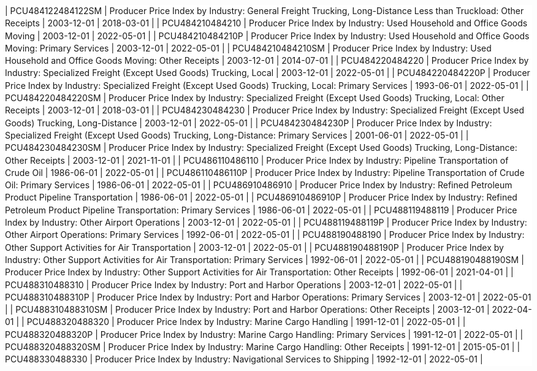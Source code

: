 | PCU484122484122SM  | Producer Price Index by Industry: General Freight Trucking, Long-Distance Less than Truckload: Other Receipts                                                   | 2003-12-01          | 2018-03-01        |
| PCU484210484210    | Producer Price Index by Industry: Used Household and Office Goods Moving                                                                                        | 2003-12-01          | 2022-05-01        |
| PCU484210484210P   | Producer Price Index by Industry: Used Household and Office Goods Moving: Primary Services                                                                      | 2003-12-01          | 2022-05-01        |
| PCU484210484210SM  | Producer Price Index by Industry: Used Household and Office Goods Moving: Other Receipts                                                                        | 2003-12-01          | 2014-07-01        |
| PCU484220484220    | Producer Price Index by Industry: Specialized Freight (Except Used Goods) Trucking, Local                                                                       | 2003-12-01          | 2022-05-01        |
| PCU484220484220P   | Producer Price Index by Industry: Specialized Freight (Except Used Goods) Trucking, Local: Primary Services                                                     | 1993-06-01          | 2022-05-01        |
| PCU484220484220SM  | Producer Price Index by Industry: Specialized Freight (Except Used Goods) Trucking, Local: Other Receipts                                                       | 2003-12-01          | 2018-03-01        |
| PCU484230484230    | Producer Price Index by Industry: Specialized Freight (Except Used Goods) Trucking, Long-Distance                                                               | 2003-12-01          | 2022-05-01        |
| PCU484230484230P   | Producer Price Index by Industry: Specialized Freight (Except Used Goods) Trucking, Long-Distance: Primary Services                                             | 2001-06-01          | 2022-05-01        |
| PCU484230484230SM  | Producer Price Index by Industry: Specialized Freight (Except Used Goods) Trucking, Long-Distance: Other Receipts                                               | 2003-12-01          | 2021-11-01        |
| PCU486110486110    | Producer Price Index by Industry: Pipeline Transportation of Crude Oil                                                                                          | 1986-06-01          | 2022-05-01        |
| PCU486110486110P   | Producer Price Index by Industry: Pipeline Transportation of Crude Oil: Primary Services                                                                        | 1986-06-01          | 2022-05-01        |
| PCU486910486910    | Producer Price Index by Industry: Refined Petroleum Product Pipeline Transportation                                                                             | 1986-06-01          | 2022-05-01        |
| PCU486910486910P   | Producer Price Index by Industry: Refined Petroleum Product Pipeline Transportation: Primary Services                                                           | 1986-06-01          | 2022-05-01        |
| PCU488119488119    | Producer Price Index by Industry: Other Airport Operations                                                                                                      | 2003-12-01          | 2022-05-01        |
| PCU488119488119P   | Producer Price Index by Industry: Other Airport Operations: Primary Services                                                                                    | 1992-06-01          | 2022-05-01        |
| PCU488190488190    | Producer Price Index by Industry: Other Support Activities for Air Transportation                                                                               | 2003-12-01          | 2022-05-01        |
| PCU488190488190P   | Producer Price Index by Industry: Other Support Activities for Air Transportation: Primary Services                                                             | 1992-06-01          | 2022-05-01        |
| PCU488190488190SM  | Producer Price Index by Industry: Other Support Activities for Air Transportation: Other Receipts                                                               | 1992-06-01          | 2021-04-01        |
| PCU488310488310    | Producer Price Index by Industry: Port and Harbor Operations                                                                                                    | 2003-12-01          | 2022-05-01        |
| PCU488310488310P   | Producer Price Index by Industry: Port and Harbor Operations: Primary Services                                                                                  | 2003-12-01          | 2022-05-01        |
| PCU488310488310SM  | Producer Price Index by Industry: Port and Harbor Operations: Other Receipts                                                                                    | 2003-12-01          | 2022-04-01        |
| PCU488320488320    | Producer Price Index by Industry: Marine Cargo Handling                                                                                                         | 1991-12-01          | 2022-05-01        |
| PCU488320488320P   | Producer Price Index by Industry: Marine Cargo Handling: Primary Services                                                                                       | 1991-12-01          | 2022-05-01        |
| PCU488320488320SM  | Producer Price Index by Industry: Marine Cargo Handling: Other Receipts                                                                                         | 1991-12-01          | 2015-05-01        |
| PCU488330488330    | Producer Price Index by Industry: Navigational Services to Shipping                                                                                             | 1992-12-01          | 2022-05-01        |